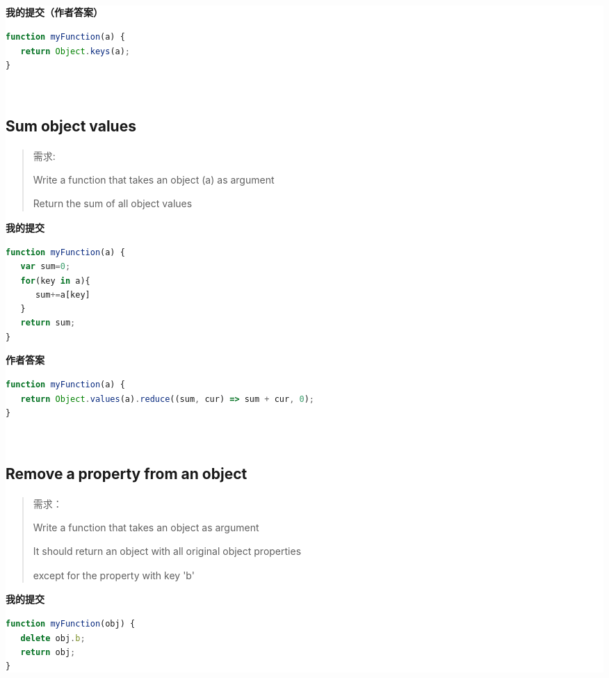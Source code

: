 **我的提交（作者答案）**

```javascript
function myFunction(a) {
   return Object.keys(a);
}
```

<br>

## Sum object values

> 需求:
>
> Write a function that takes an object (a) as argument
>
> Return the sum of all object values

**我的提交**

```javascript
function myFunction(a) {
   var sum=0;
   for(key in a){
      sum+=a[key]
   }
   return sum;
}
```

**作者答案**

```javascript
function myFunction(a) {
   return Object.values(a).reduce((sum, cur) => sum + cur, 0);
}
```

<br>

## Remove a property from an object

> 需求：
>
> Write a function that takes an object as argument
>
> It should return an object with all original object properties
>
> except for the property with key 'b'

**我的提交**

```javascript
function myFunction(obj) {
   delete obj.b;
   return obj;
}
```
